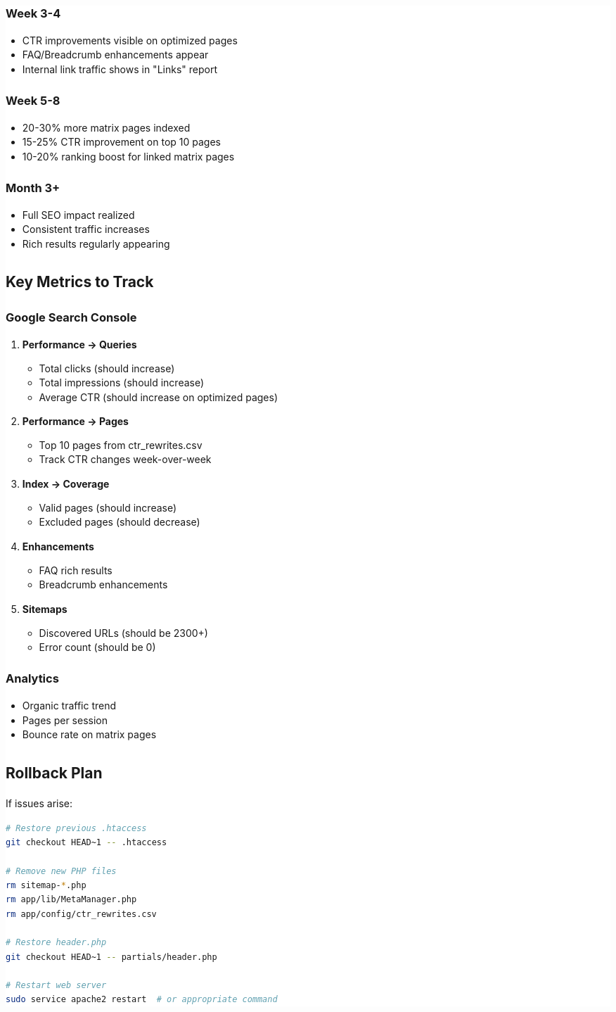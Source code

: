 ### Week 3-4
- CTR improvements visible on optimized pages
- FAQ/Breadcrumb enhancements appear
- Internal link traffic shows in "Links" report

### Week 5-8
- 20-30% more matrix pages indexed
- 15-25% CTR improvement on top 10 pages
- 10-20% ranking boost for linked matrix pages

### Month 3+
- Full SEO impact realized
- Consistent traffic increases
- Rich results regularly appearing

## Key Metrics to Track

### Google Search Console
1. **Performance → Queries**
   - Total clicks (should increase)
   - Total impressions (should increase)
   - Average CTR (should increase on optimized pages)

2. **Performance → Pages**
   - Top 10 pages from ctr_rewrites.csv
   - Track CTR changes week-over-week

3. **Index → Coverage**
   - Valid pages (should increase)
   - Excluded pages (should decrease)

4. **Enhancements**
   - FAQ rich results
   - Breadcrumb enhancements

5. **Sitemaps**
   - Discovered URLs (should be 2300+)
   - Error count (should be 0)

### Analytics
- Organic traffic trend
- Pages per session
- Bounce rate on matrix pages

## Rollback Plan

If issues arise:

```bash
# Restore previous .htaccess
git checkout HEAD~1 -- .htaccess

# Remove new PHP files
rm sitemap-*.php
rm app/lib/MetaManager.php
rm app/config/ctr_rewrites.csv

# Restore header.php
git checkout HEAD~1 -- partials/header.php

# Restart web server
sudo service apache2 restart  # or appropriate command
```
